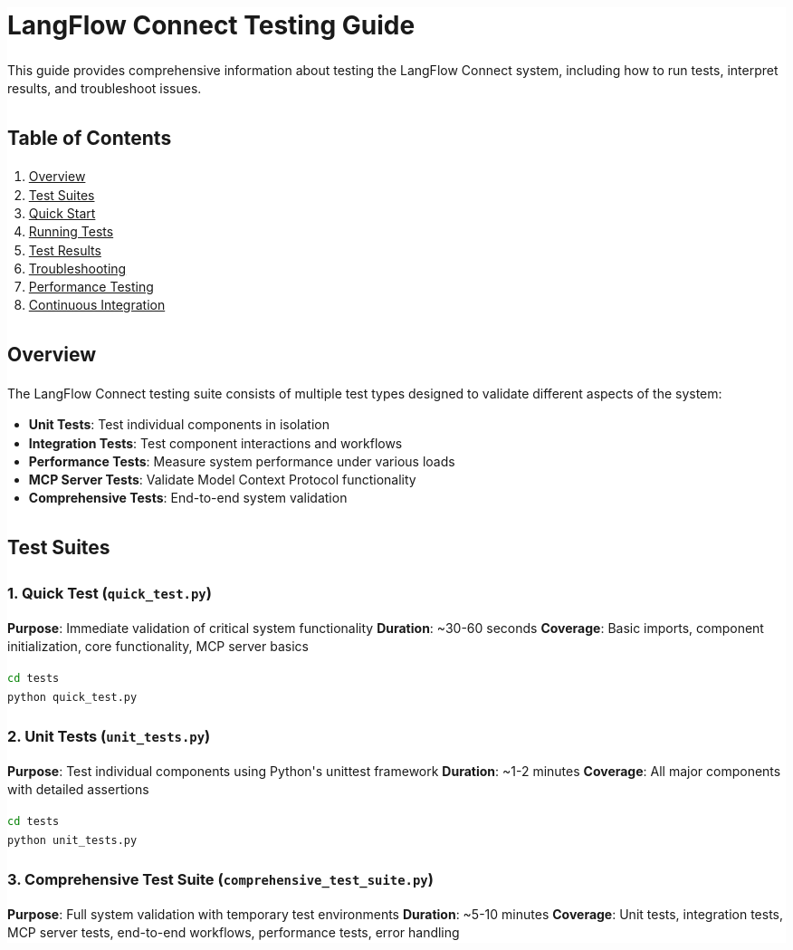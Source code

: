 # LangFlow Connect Testing Guide

This guide provides comprehensive information about testing the LangFlow Connect system, including how to run tests, interpret results, and troubleshoot issues.

## Table of Contents

1. [Overview](#overview)
2. [Test Suites](#test-suites)
3. [Quick Start](#quick-start)
4. [Running Tests](#running-tests)
5. [Test Results](#test-results)
6. [Troubleshooting](#troubleshooting)
7. [Performance Testing](#performance-testing)
8. [Continuous Integration](#continuous-integration)

## Overview

The LangFlow Connect testing suite consists of multiple test types designed to validate different aspects of the system:

- **Unit Tests**: Test individual components in isolation
- **Integration Tests**: Test component interactions and workflows
- **Performance Tests**: Measure system performance under various loads
- **MCP Server Tests**: Validate Model Context Protocol functionality
- **Comprehensive Tests**: End-to-end system validation

## Test Suites

### 1. Quick Test (`quick_test.py`)
**Purpose**: Immediate validation of critical system functionality
**Duration**: ~30-60 seconds
**Coverage**: Basic imports, component initialization, core functionality, MCP server basics

```bash
cd tests
python quick_test.py
```

### 2. Unit Tests (`unit_tests.py`)
**Purpose**: Test individual components using Python's unittest framework
**Duration**: ~1-2 minutes
**Coverage**: All major components with detailed assertions

```bash
cd tests
python unit_tests.py
```

### 3. Comprehensive Test Suite (`comprehensive_test_suite.py`)
**Purpose**: Full system validation with temporary test environments
**Duration**: ~5-10 minutes
**Coverage**: Unit tests, integration tests, MCP server tests, end-to-end workflows, performance tests, error handling
